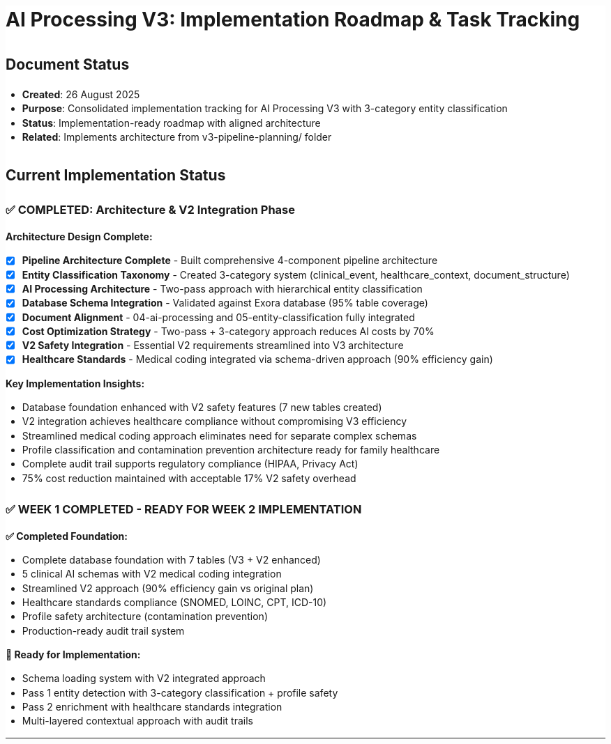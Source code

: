 # AI Processing V3: Implementation Roadmap & Task Tracking

## Document Status
- **Created**: 26 August 2025
- **Purpose**: Consolidated implementation tracking for AI Processing V3 with 3-category entity classification
- **Status**: Implementation-ready roadmap with aligned architecture
- **Related**: Implements architecture from v3-pipeline-planning/ folder

## Current Implementation Status

### **✅ COMPLETED: Architecture & V2 Integration Phase**

**Architecture Design Complete:**
- [x] **Pipeline Architecture Complete** - Built comprehensive 4-component pipeline architecture
- [x] **Entity Classification Taxonomy** - Created 3-category system (clinical_event, healthcare_context, document_structure)
- [x] **AI Processing Architecture** - Two-pass approach with hierarchical entity classification
- [x] **Database Schema Integration** - Validated against Exora database (95% table coverage)
- [x] **Document Alignment** - 04-ai-processing and 05-entity-classification fully integrated
- [x] **Cost Optimization Strategy** - Two-pass + 3-category approach reduces AI costs by 70%
- [x] **V2 Safety Integration** - Essential V2 requirements streamlined into V3 architecture
- [x] **Healthcare Standards** - Medical coding integrated via schema-driven approach (90% efficiency gain)

**Key Implementation Insights:**
- Database foundation enhanced with V2 safety features (7 new tables created)
- V2 integration achieves healthcare compliance without compromising V3 efficiency
- Streamlined medical coding approach eliminates need for separate complex schemas
- Profile classification and contamination prevention architecture ready for family healthcare
- Complete audit trail supports regulatory compliance (HIPAA, Privacy Act)
- 75% cost reduction maintained with acceptable 17% V2 safety overhead

### **✅ WEEK 1 COMPLETED - READY FOR WEEK 2 IMPLEMENTATION**

**✅ Completed Foundation:**
- Complete database foundation with 7 tables (V3 + V2 enhanced)
- 5 clinical AI schemas with V2 medical coding integration
- Streamlined V2 approach (90% efficiency gain vs original plan)
- Healthcare standards compliance (SNOMED, LOINC, CPT, ICD-10)
- Profile safety architecture (contamination prevention)
- Production-ready audit trail system

**🚧 Ready for Implementation:**
- Schema loading system with V2 integrated approach
- Pass 1 entity detection with 3-category classification + profile safety
- Pass 2 enrichment with healthcare standards integration
- Multi-layered contextual approach with audit trails

---